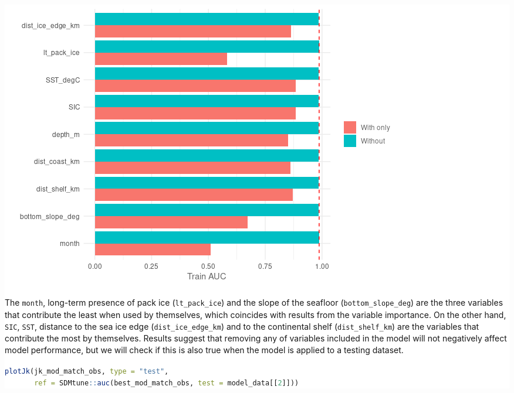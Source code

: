 ![](06_BoostedRegressionTrees_files/figure-gfm/unnamed-chunk-12-1.png)

The `month`, long-term presence of pack ice (`lt_pack_ice`) and the
slope of the seafloor (`bottom_slope_deg`) are the three variables that
contribute the least when used by themselves, which coincides with
results from the variable importance. On the other hand, `SIC`, `SST`,
distance to the sea ice edge (`dist_ice_edge_km`) and to the continental
shelf (`dist_shelf_km`) are the variables that contribute the most by
themselves. Results suggest that removing any of variables included in
the model will not negatively affect model performance, but we will
check if this is also true when the model is applied to a testing
dataset.

``` r
plotJk(jk_mod_match_obs, type = "test", 
       ref = SDMtune::auc(best_mod_match_obs, test = model_data[[2]]))
```
